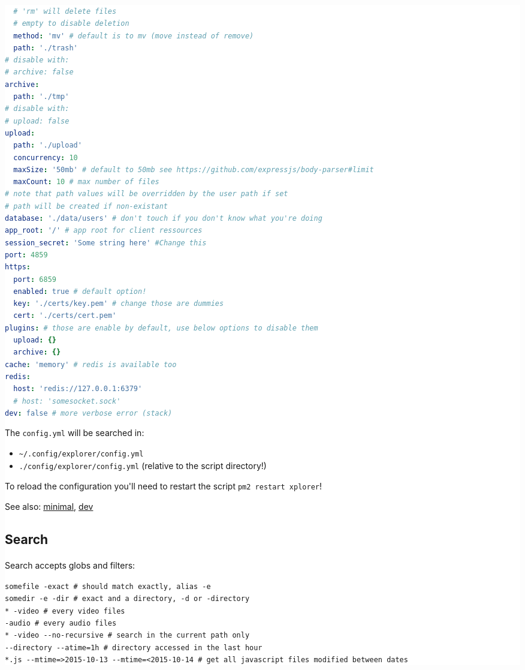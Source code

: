 ```yaml
  # 'rm' will delete files
  # empty to disable deletion
  method: 'mv' # default is to mv (move instead of remove)
  path: './trash'
# disable with:
# archive: false
archive:
  path: './tmp'
# disable with:
# upload: false
upload:
  path: './upload'
  concurrency: 10
  maxSize: '50mb' # default to 50mb see https://github.com/expressjs/body-parser#limit
  maxCount: 10 # max number of files 
# note that path values will be overridden by the user path if set
# path will be created if non-existant
database: './data/users' # don't touch if you don't know what you're doing
app_root: '/' # app root for client ressources
session_secret: 'Some string here' #Change this
port: 4859
https:
  port: 6859
  enabled: true # default option!
  key: './certs/key.pem' # change those are dummies
  cert: './certs/cert.pem'
plugins: # those are enable by default, use below options to disable them
  upload: {}
  archive: {}
cache: 'memory' # redis is available too
redis: 
  host: 'redis://127.0.0.1:6379'
  # host: 'somesocket.sock'
dev: false # more verbose error (stack)
```

The `config.yml` will be searched in:
- `~/.config/explorer/config.yml`
- `./config/explorer/config.yml` (relative to the script directory!)

To reload the configuration you'll need to restart the script `pm2 restart xplorer`!

See also: [minimal](https://github.com/soyuka/explorer/blob/master/config.example.min.yml), [dev](https://github.com/soyuka/explorer/blob/master/config.example.dev.yml)

## Search

Search accepts globs and filters:

```
somefile -exact # should match exactly, alias -e
somedir -e -dir # exact and a directory, -d or -directory
* -video # every video files
-audio # every audio files
* -video --no-recursive # search in the current path only
--directory --atime=1h # directory accessed in the last hour
*.js --mtime=>2015-10-13 --mtime=<2015-10-14 # get all javascript files modified between dates
```

